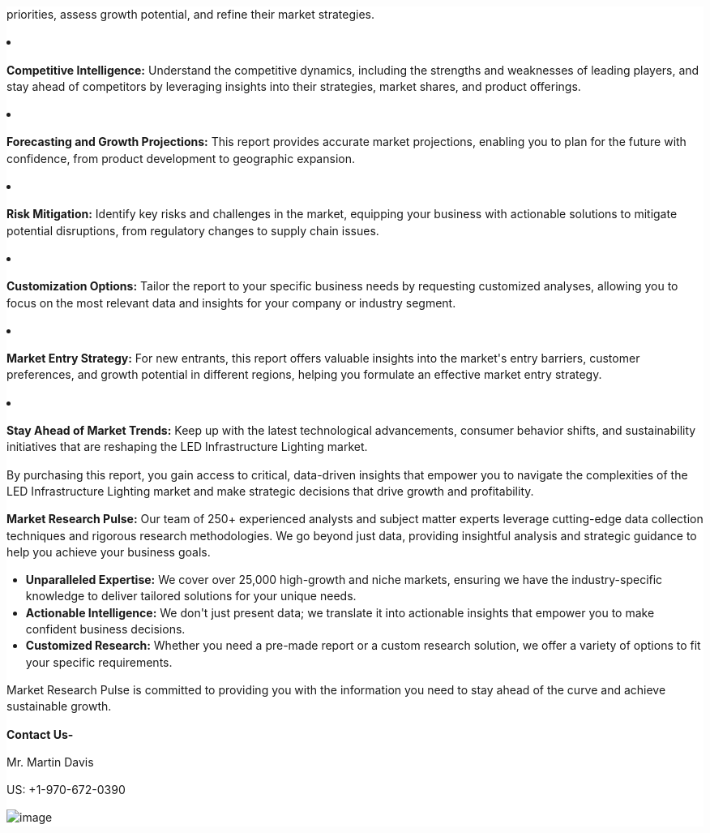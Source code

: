 priorities, assess growth potential, and refine their market strategies.</p></li><li><p><strong>Competitive Intelligence:</strong> Understand the competitive dynamics, including the strengths and weaknesses of leading players, and stay ahead of competitors by leveraging insights into their strategies, market shares, and product offerings.</p></li><li><p><strong>Forecasting and Growth Projections:</strong> This report provides accurate market projections, enabling you to plan for the future with confidence, from product development to geographic expansion.</p></li><li><p><strong>Risk Mitigation:</strong> Identify key risks and challenges in the market, equipping your business with actionable solutions to mitigate potential disruptions, from regulatory changes to supply chain issues.</p></li><li><p><strong>Customization Options:</strong> Tailor the report to your specific business needs by requesting customized analyses, allowing you to focus on the most relevant data and insights for your company or industry segment.</p></li><li><p><strong>Market Entry Strategy:</strong> For new entrants, this report offers valuable insights into the market's entry barriers, customer preferences, and growth potential in different regions, helping you formulate an effective market entry strategy.</p></li><li><p><strong>Stay Ahead of Market Trends:</strong> Keep up with the latest technological advancements, consumer behavior shifts, and sustainability initiatives that are reshaping the LED Infrastructure Lighting market.</p></li></ol><p>By purchasing this report, you gain access to critical, data-driven insights that empower you to navigate the complexities of the LED Infrastructure Lighting market and make strategic decisions that drive growth and profitability.</p><p><strong>Market Research Pulse:</strong>&nbsp;Our team of 250+ experienced analysts and subject matter experts leverage cutting-edge data collection techniques and rigorous research methodologies. We go beyond just data, providing insightful analysis and strategic guidance to help you achieve your business goals.</p><ul><li><strong>Unparalleled Expertise:</strong>&nbsp;We cover over 25,000 high-growth and niche markets, ensuring we have the industry-specific knowledge to deliver tailored solutions for your unique needs.</li><li><strong>Actionable Intelligence:</strong>&nbsp;We don't just present data; we translate it into actionable insights that empower you to make confident business decisions.</li><li><strong>Customized Research:</strong>&nbsp;Whether you need a pre-made report or a custom research solution, we offer a variety of options to fit your specific requirements.</li></ul><p>Market Research Pulse is committed to providing you with the information you need to stay ahead of the curve and achieve sustainable growth.</p><p><strong>Contact Us-</strong></p><p>Mr. Martin Davis</p><p>US: +1-970-672-0390</p>
![image](https://github.com/user-attachments/assets/3fd1a086-8ca4-477d-be5a-24cbd8475d52)

